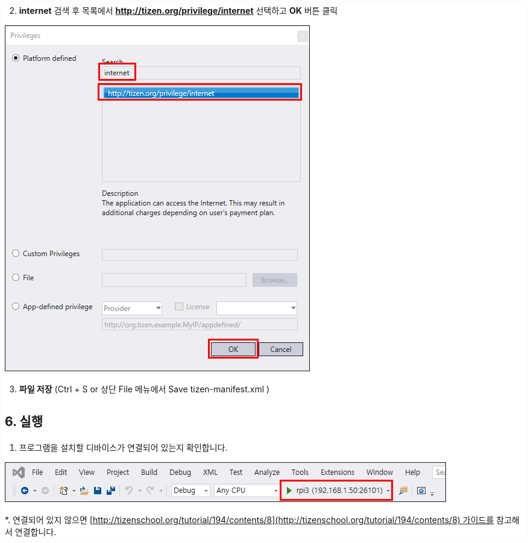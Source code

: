 



2.  **internet** 검색 후 목록에서 **http://tizen.org/privilege/internet** 선택하고 **OK** 버튼 클릭

<img src="/assets/images/tutorials/241/MyIP_NUI_4.png" style="border-style:solid; border-width:1px; height:572px; width:504px"/>





3.  **파일 저장** (Ctrl + S or 상단 File 메뉴에서 Save tizen-manifest.xml )



## 6. 실행



1. 프로그램을 설치할 디바이스가 연결되어 있는지 확인합니다.

<img src="/assets/images/tutorials/191/5_27.png" style="border-style:solid; border-width:1px"/>

\*. 연결되어 있지 않으면 [http://tizenschool.org/tutorial/194/contents/8](http://tizenschool.org/tutorial/194/contents/8) 가이드를 참고해서 연결합니다.
